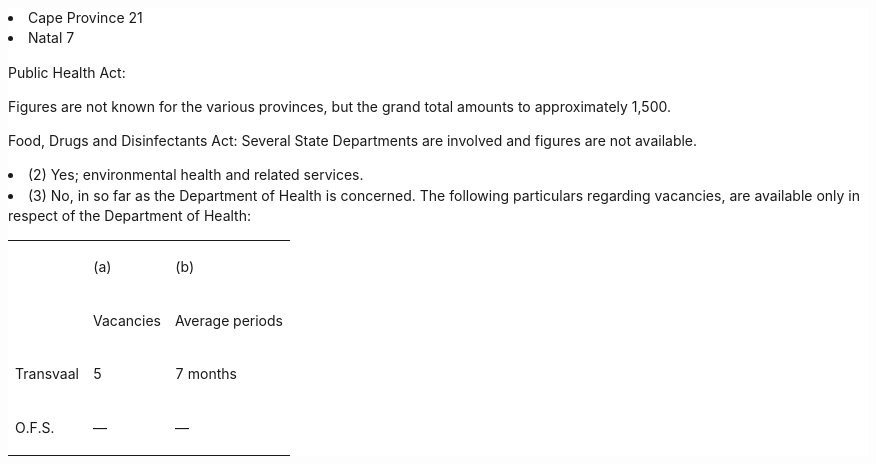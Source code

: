 <li>Cape Province 21</li>

<li>Natal 7</li>

</ul>

<p>Public Health Act:</p>

<p>Figures are not known for the various provinces, but the grand total amounts to approximately 1,500.</p>

<p>Food, Drugs and Disinfectants Act: Several State Departments are involved and figures are not available.</p></li>

<li>(2) Yes; environmental health and related services.</li>

<li>(3) No, in so far as the Department of Health is concerned. The following particulars regarding vacancies, are available only in respect of the Department of Health:</li>

</ol>

<table>

<tr>

<td><p></p></td>

<td><p>(a)</p></td>

<td><p>(b)</p></td>

</tr>

<tr>

<td><p></p></td>

<td><p>Vacancies</p></td>

<td><p>Average periods</p></td>

</tr>

<tr>

<td><p>Transvaal</p></td>

<td><p>5</p></td>

<td><p>7 months</p></td>

</tr>

<tr>

<td><p>O.F.S.</p></td>

<td><p>&#x2014;</p></td>

<td><p>&#x2014;</p></td>

</tr>

<tr>
